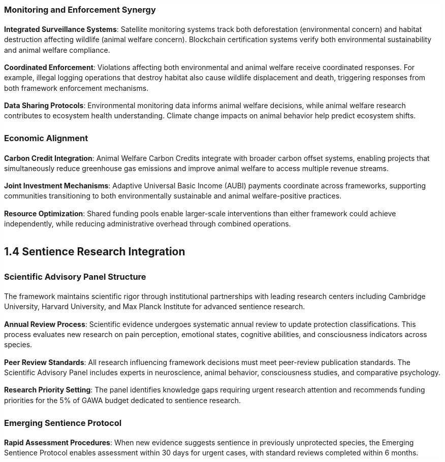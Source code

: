 ### Monitoring and Enforcement Synergy

**Integrated Surveillance Systems**: Satellite monitoring systems track both deforestation (environmental concern) and habitat destruction affecting wildlife (animal welfare concern). Blockchain certification systems verify both environmental sustainability and animal welfare compliance.

**Coordinated Enforcement**: Violations affecting both environmental and animal welfare receive coordinated responses. For example, illegal logging operations that destroy habitat also cause wildlife displacement and death, triggering responses from both framework enforcement mechanisms.

**Data Sharing Protocols**: Environmental monitoring data informs animal welfare decisions, while animal welfare research contributes to ecosystem health understanding. Climate change impacts on animal behavior help predict ecosystem shifts.

### Economic Alignment

**Carbon Credit Integration**: Animal Welfare Carbon Credits integrate with broader carbon offset systems, enabling projects that simultaneously reduce greenhouse gas emissions and improve animal welfare to access multiple revenue streams.

**Joint Investment Mechanisms**: Adaptive Universal Basic Income (AUBI) payments coordinate across frameworks, supporting communities transitioning to both environmentally sustainable and animal welfare-positive practices.

**Resource Optimization**: Shared funding pools enable larger-scale interventions than either framework could achieve independently, while reducing administrative overhead through combined operations.

## <a id="sentience-research-integration"></a>1.4 Sentience Research Integration

### Scientific Advisory Panel Structure

The framework maintains scientific rigor through institutional partnerships with leading research centers including Cambridge University, Harvard University, and Max Planck Institute for advanced sentience research.

**Annual Review Process**: Scientific evidence undergoes systematic annual review to update protection classifications. This process evaluates new research on pain perception, emotional states, cognitive abilities, and consciousness indicators across species.

**Peer Review Standards**: All research influencing framework decisions must meet peer-review publication standards. The Scientific Advisory Panel includes experts in neuroscience, animal behavior, consciousness studies, and comparative psychology.

**Research Priority Setting**: The panel identifies knowledge gaps requiring urgent research attention and recommends funding priorities for the 5% of GAWA budget dedicated to sentience research.

### Emerging Sentience Protocol

**Rapid Assessment Procedures**: When new evidence suggests sentience in previously unprotected species, the Emerging Sentience Protocol enables assessment within 30 days for urgent cases, with standard reviews completed within 6 months.
